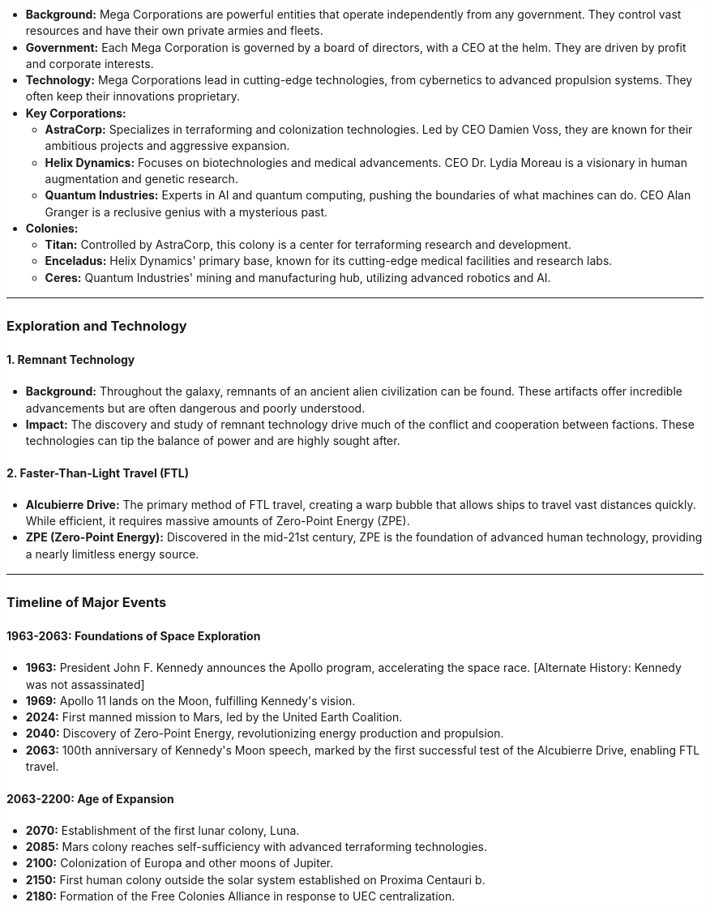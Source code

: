 - **Background:** Mega Corporations are powerful entities that operate independently from any government. They control vast resources and have their own private armies and fleets.
- **Government:** Each Mega Corporation is governed by a board of directors, with a CEO at the helm. They are driven by profit and corporate interests.
- **Technology:** Mega Corporations lead in cutting-edge technologies, from cybernetics to advanced propulsion systems. They often keep their innovations proprietary.
- **Key Corporations:**
  - **AstraCorp:** Specializes in terraforming and colonization technologies. Led by CEO Damien Voss, they are known for their ambitious projects and aggressive expansion.
  - **Helix Dynamics:** Focuses on biotechnologies and medical advancements. CEO Dr. Lydia Moreau is a visionary in human augmentation and genetic research.
  - **Quantum Industries:** Experts in AI and quantum computing, pushing the boundaries of what machines can do. CEO Alan Granger is a reclusive genius with a mysterious past.
- **Colonies:**
  - **Titan:** Controlled by AstraCorp, this colony is a center for terraforming research and development.
  - **Enceladus:** Helix Dynamics' primary base, known for its cutting-edge medical facilities and research labs.
  - **Ceres:** Quantum Industries' mining and manufacturing hub, utilizing advanced robotics and AI.

---

### **Exploration and Technology**

#### **1. Remnant Technology**

- **Background:** Throughout the galaxy, remnants of an ancient alien civilization can be found. These artifacts offer incredible advancements but are often dangerous and poorly understood.
- **Impact:** The discovery and study of remnant technology drive much of the conflict and cooperation between factions. These technologies can tip the balance of power and are highly sought after.

#### **2. Faster-Than-Light Travel (FTL)**

- **Alcubierre Drive:** The primary method of FTL travel, creating a warp bubble that allows ships to travel vast distances quickly. While efficient, it requires massive amounts of Zero-Point Energy (ZPE).
- **ZPE (Zero-Point Energy):** Discovered in the mid-21st century, ZPE is the foundation of advanced human technology, providing a nearly limitless energy source.

---

### **Timeline of Major Events**

#### **1963-2063: Foundations of Space Exploration**
- **1963:** President John F. Kennedy announces the Apollo program, accelerating the space race. [Alternate History: Kennedy was not assassinated]
- **1969:** Apollo 11 lands on the Moon, fulfilling Kennedy's vision.
- **2024:** First manned mission to Mars, led by the United Earth Coalition.
- **2040:** Discovery of Zero-Point Energy, revolutionizing energy production and propulsion.
- **2063:** 100th anniversary of Kennedy's Moon speech, marked by the first successful test of the Alcubierre Drive, enabling FTL travel.

#### **2063-2200: Age of Expansion**
- **2070:** Establishment of the first lunar colony, Luna.
- **2085:** Mars colony reaches self-sufficiency with advanced terraforming technologies.
- **2100:** Colonization of Europa and other moons of Jupiter.
- **2150:** First human colony outside the solar system established on Proxima Centauri b.
- **2180:** Formation of the Free Colonies Alliance in response to UEC centralization.
